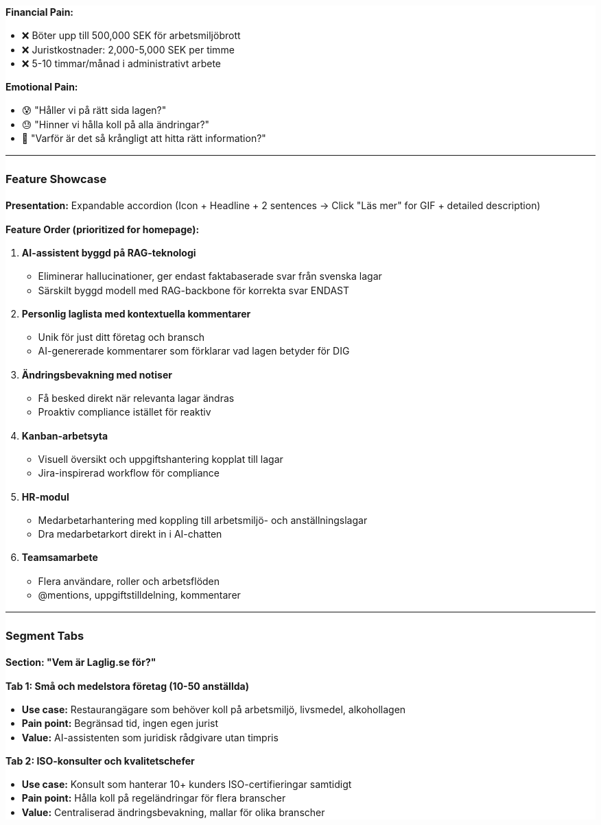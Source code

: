 **Financial Pain:**
- ❌ Böter upp till 500,000 SEK för arbetsmiljöbrott
- ❌ Juristkostnader: 2,000-5,000 SEK per timme
- ❌ 5-10 timmar/månad i administrativt arbete

**Emotional Pain:**
- 😰 "Håller vi på rätt sida lagen?"
- 😓 "Hinner vi hålla koll på alla ändringar?"
- 😤 "Varför är det så krångligt att hitta rätt information?"

---

### Feature Showcase

**Presentation:** Expandable accordion (Icon + Headline + 2 sentences → Click "Läs mer" for GIF + detailed description)

**Feature Order (prioritized for homepage):**

1. **AI-assistent byggd på RAG-teknologi**
   - Eliminerar hallucinationer, ger endast faktabaserade svar från svenska lagar
   - Särskilt byggd modell med RAG-backbone för korrekta svar ENDAST

2. **Personlig laglista med kontextuella kommentarer**
   - Unik för just ditt företag och bransch
   - AI-genererade kommentarer som förklarar vad lagen betyder för DIG

3. **Ändringsbevakning med notiser**
   - Få besked direkt när relevanta lagar ändras
   - Proaktiv compliance istället för reaktiv

4. **Kanban-arbetsyta**
   - Visuell översikt och uppgiftshantering kopplat till lagar
   - Jira-inspirerad workflow för compliance

5. **HR-modul**
   - Medarbetarhantering med koppling till arbetsmiljö- och anställningslagar
   - Dra medarbetarkort direkt in i AI-chatten

6. **Teamsamarbete**
   - Flera användare, roller och arbetsflöden
   - @mentions, uppgiftstilldelning, kommentarer

---

### Segment Tabs

**Section: "Vem är Laglig.se för?"**

**Tab 1: Små och medelstora företag (10-50 anställda)**
- **Use case:** Restaurangägare som behöver koll på arbetsmiljö, livsmedel, alkohollagen
- **Pain point:** Begränsad tid, ingen egen jurist
- **Value:** AI-assistenten som juridisk rådgivare utan timpris

**Tab 2: ISO-konsulter och kvalitetschefer**
- **Use case:** Konsult som hanterar 10+ kunders ISO-certifieringar samtidigt
- **Pain point:** Hålla koll på regeländringar för flera branscher
- **Value:** Centraliserad ändringsbevakning, mallar för olika branscher
